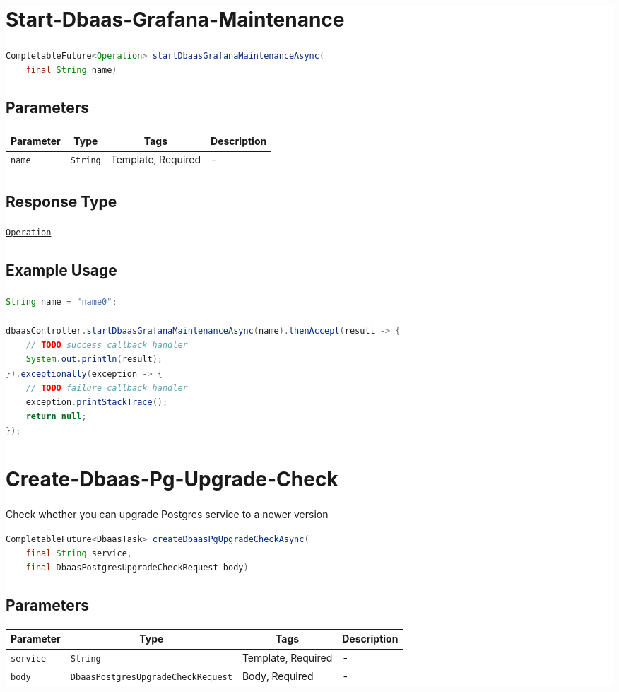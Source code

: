 

# Start-Dbaas-Grafana-Maintenance

```java
CompletableFuture<Operation> startDbaasGrafanaMaintenanceAsync(
    final String name)
```

## Parameters

| Parameter | Type | Tags | Description |
|  --- | --- | --- | --- |
| `name` | `String` | Template, Required | - |

## Response Type

[`Operation`](../../doc/models/operation.md)

## Example Usage

```java
String name = "name0";

dbaasController.startDbaasGrafanaMaintenanceAsync(name).thenAccept(result -> {
    // TODO success callback handler
    System.out.println(result);
}).exceptionally(exception -> {
    // TODO failure callback handler
    exception.printStackTrace();
    return null;
});
```


# Create-Dbaas-Pg-Upgrade-Check

Check whether you can upgrade Postgres service to a newer version

```java
CompletableFuture<DbaasTask> createDbaasPgUpgradeCheckAsync(
    final String service,
    final DbaasPostgresUpgradeCheckRequest body)
```

## Parameters

| Parameter | Type | Tags | Description |
|  --- | --- | --- | --- |
| `service` | `String` | Template, Required | - |
| `body` | [`DbaasPostgresUpgradeCheckRequest`](../../doc/models/dbaas-postgres-upgrade-check-request.md) | Body, Required | - |
